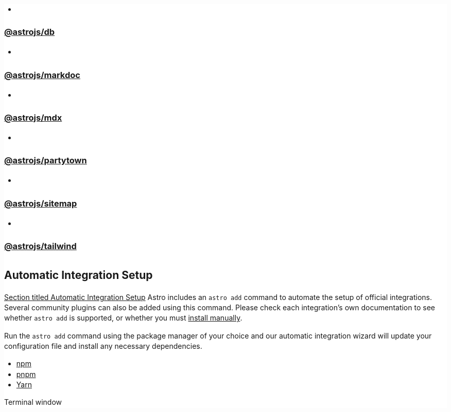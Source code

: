 

* 


### [@astrojs/db](/en/guides/integrations-guide/db/)
* 


### [@astrojs/markdoc](/en/guides/integrations-guide/markdoc/)
* 


### [@astrojs/mdx](/en/guides/integrations-guide/mdx/)
* 


### [@astrojs/partytown](/en/guides/integrations-guide/partytown/)
* 


### [@astrojs/sitemap](/en/guides/integrations-guide/sitemap/)
* 


### [@astrojs/tailwind](/en/guides/integrations-guide/tailwind/)



Automatic Integration Setup
---------------------------

[Section titled Automatic Integration Setup](#automatic-integration-setup)
Astro includes an `astro add` command to automate the setup of official integrations. Several community plugins can also be added using this command. Please check each integration’s own documentation to see whether `astro add` is supported, or whether you must [install manually](#manual-installation).


Run the `astro add` command using the package manager of your choice and our automatic integration wizard will update your configuration file and install any necessary dependencies.





* [npm](#tab-panel-268)
* [pnpm](#tab-panel-269)
* [Yarn](#tab-panel-270)






Terminal window
